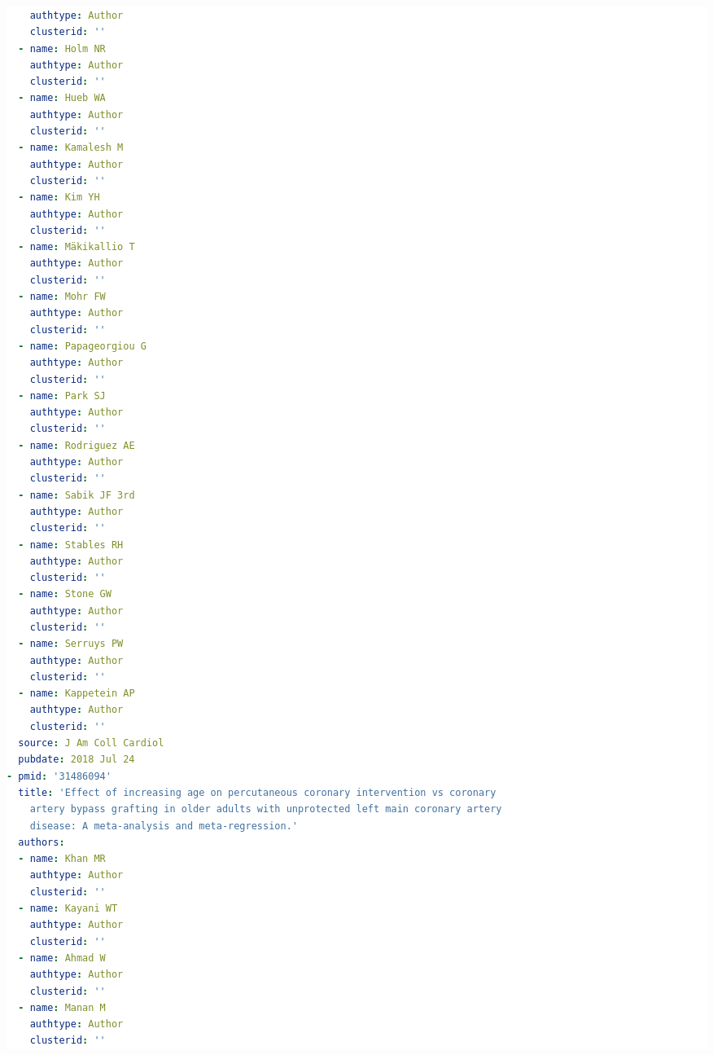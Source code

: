 ```yaml
    authtype: Author
    clusterid: ''
  - name: Holm NR
    authtype: Author
    clusterid: ''
  - name: Hueb WA
    authtype: Author
    clusterid: ''
  - name: Kamalesh M
    authtype: Author
    clusterid: ''
  - name: Kim YH
    authtype: Author
    clusterid: ''
  - name: Mäkikallio T
    authtype: Author
    clusterid: ''
  - name: Mohr FW
    authtype: Author
    clusterid: ''
  - name: Papageorgiou G
    authtype: Author
    clusterid: ''
  - name: Park SJ
    authtype: Author
    clusterid: ''
  - name: Rodriguez AE
    authtype: Author
    clusterid: ''
  - name: Sabik JF 3rd
    authtype: Author
    clusterid: ''
  - name: Stables RH
    authtype: Author
    clusterid: ''
  - name: Stone GW
    authtype: Author
    clusterid: ''
  - name: Serruys PW
    authtype: Author
    clusterid: ''
  - name: Kappetein AP
    authtype: Author
    clusterid: ''
  source: J Am Coll Cardiol
  pubdate: 2018 Jul 24
- pmid: '31486094'
  title: 'Effect of increasing age on percutaneous coronary intervention vs coronary
    artery bypass grafting in older adults with unprotected left main coronary artery
    disease: A meta-analysis and meta-regression.'
  authors:
  - name: Khan MR
    authtype: Author
    clusterid: ''
  - name: Kayani WT
    authtype: Author
    clusterid: ''
  - name: Ahmad W
    authtype: Author
    clusterid: ''
  - name: Manan M
    authtype: Author
    clusterid: ''
```